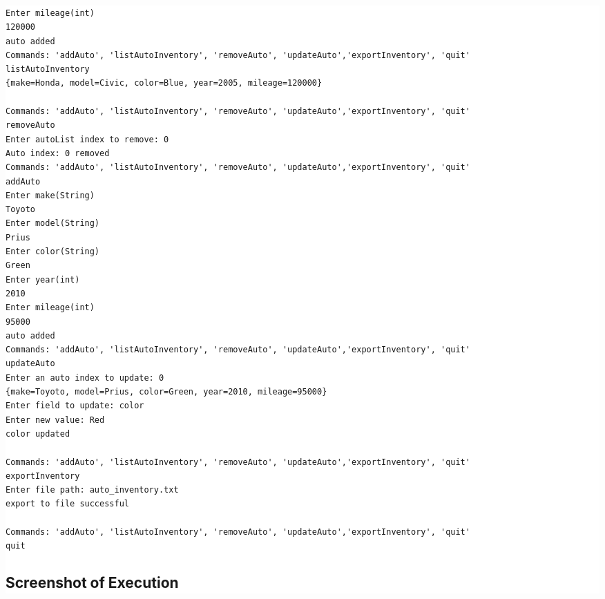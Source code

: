 ```
Enter mileage(int)
120000
auto added
Commands: 'addAuto', 'listAutoInventory', 'removeAuto', 'updateAuto','exportInventory', 'quit'
listAutoInventory
{make=Honda, model=Civic, color=Blue, year=2005, mileage=120000}

Commands: 'addAuto', 'listAutoInventory', 'removeAuto', 'updateAuto','exportInventory', 'quit'
removeAuto
Enter autoList index to remove: 0
Auto index: 0 removed
Commands: 'addAuto', 'listAutoInventory', 'removeAuto', 'updateAuto','exportInventory', 'quit'
addAuto          
Enter make(String)
Toyoto
Enter model(String)
Prius
Enter color(String)
Green
Enter year(int)
2010
Enter mileage(int)
95000
auto added
Commands: 'addAuto', 'listAutoInventory', 'removeAuto', 'updateAuto','exportInventory', 'quit'
updateAuto
Enter an auto index to update: 0
{make=Toyoto, model=Prius, color=Green, year=2010, mileage=95000}
Enter field to update: color
Enter new value: Red
color updated

Commands: 'addAuto', 'listAutoInventory', 'removeAuto', 'updateAuto','exportInventory', 'quit'
exportInventory
Enter file path: auto_inventory.txt
export to file successful

Commands: 'addAuto', 'listAutoInventory', 'removeAuto', 'updateAuto','exportInventory', 'quit'
quit
```

## Screenshot of Execution